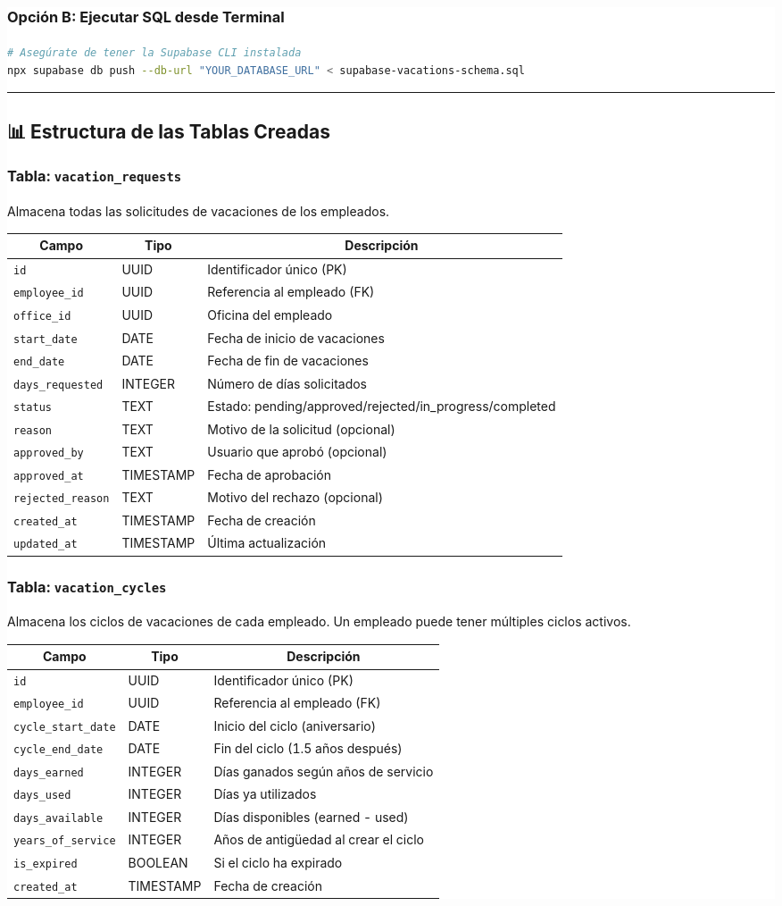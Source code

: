 ### Opción B: Ejecutar SQL desde Terminal

```bash
# Asegúrate de tener la Supabase CLI instalada
npx supabase db push --db-url "YOUR_DATABASE_URL" < supabase-vacations-schema.sql
```

---

## 📊 Estructura de las Tablas Creadas

### Tabla: `vacation_requests`

Almacena todas las solicitudes de vacaciones de los empleados.

| Campo | Tipo | Descripción |
|-------|------|-------------|
| `id` | UUID | Identificador único (PK) |
| `employee_id` | UUID | Referencia al empleado (FK) |
| `office_id` | UUID | Oficina del empleado |
| `start_date` | DATE | Fecha de inicio de vacaciones |
| `end_date` | DATE | Fecha de fin de vacaciones |
| `days_requested` | INTEGER | Número de días solicitados |
| `status` | TEXT | Estado: pending/approved/rejected/in_progress/completed |
| `reason` | TEXT | Motivo de la solicitud (opcional) |
| `approved_by` | TEXT | Usuario que aprobó (opcional) |
| `approved_at` | TIMESTAMP | Fecha de aprobación |
| `rejected_reason` | TEXT | Motivo del rechazo (opcional) |
| `created_at` | TIMESTAMP | Fecha de creación |
| `updated_at` | TIMESTAMP | Última actualización |

### Tabla: `vacation_cycles`

Almacena los ciclos de vacaciones de cada empleado. Un empleado puede tener múltiples ciclos activos.

| Campo | Tipo | Descripción |
|-------|------|-------------|
| `id` | UUID | Identificador único (PK) |
| `employee_id` | UUID | Referencia al empleado (FK) |
| `cycle_start_date` | DATE | Inicio del ciclo (aniversario) |
| `cycle_end_date` | DATE | Fin del ciclo (1.5 años después) |
| `days_earned` | INTEGER | Días ganados según años de servicio |
| `days_used` | INTEGER | Días ya utilizados |
| `days_available` | INTEGER | Días disponibles (earned - used) |
| `years_of_service` | INTEGER | Años de antigüedad al crear el ciclo |
| `is_expired` | BOOLEAN | Si el ciclo ha expirado |
| `created_at` | TIMESTAMP | Fecha de creación |